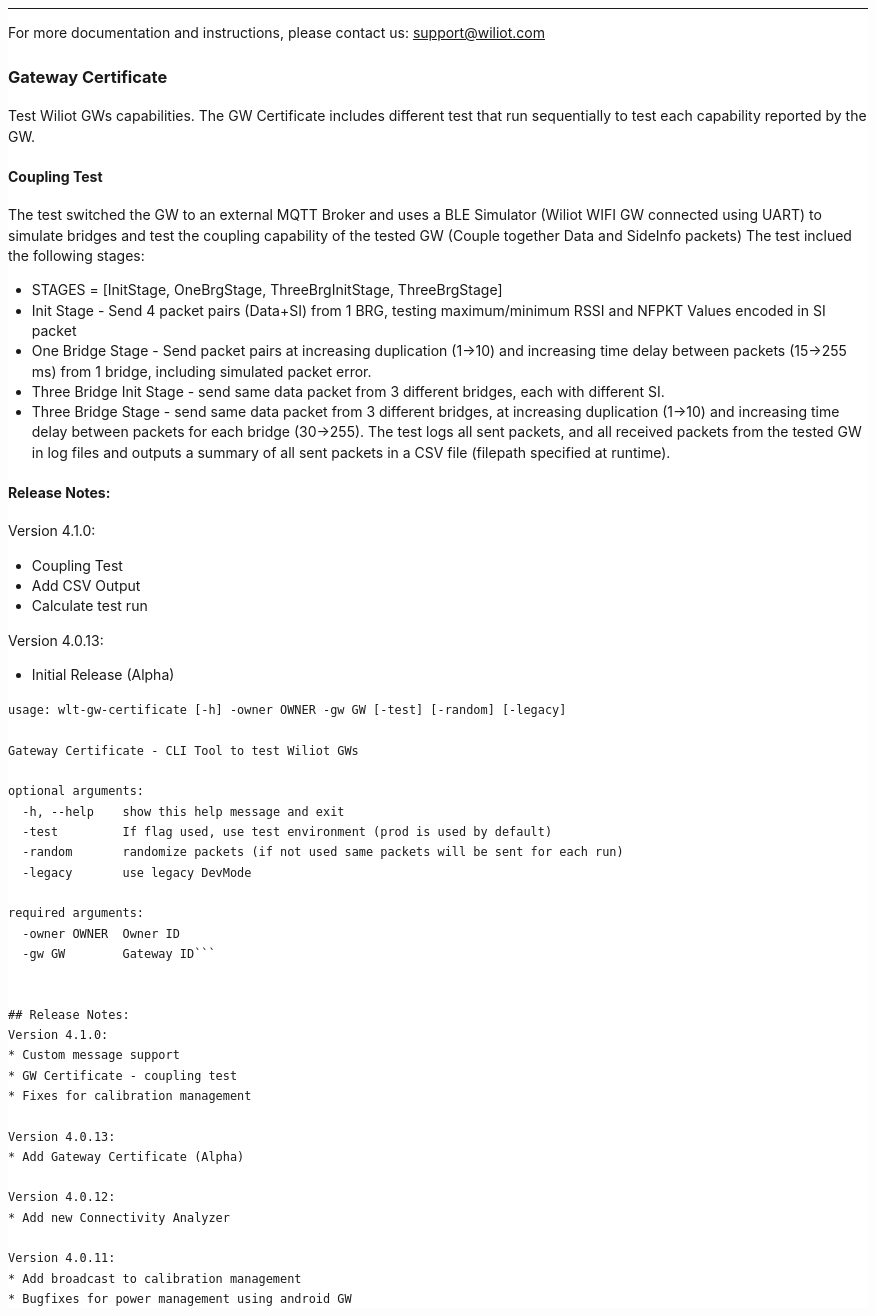 ------------------

For more documentation and instructions, please contact us: support@wiliot.com

### Gateway Certificate
Test Wiliot GWs capabilities.
The GW Certificate includes different test that run sequentially to test each capability reported by the GW.

#### Coupling Test
The test switched the GW to an external MQTT Broker and uses a BLE Simulator (Wiliot WIFI GW connected using UART) to simulate bridges and test the coupling capability of the tested GW (Couple together Data and SideInfo packets)
The test inclued the following stages:
- STAGES = [InitStage, OneBrgStage, ThreeBrgInitStage, ThreeBrgStage]
- Init Stage - Send 4 packet pairs (Data+SI) from 1 BRG, testing maximum/minimum RSSI and NFPKT Values encoded in SI packet
- One Bridge Stage - Send packet pairs at increasing duplication (1->10) and increasing time delay between packets (15->255 ms) from 1 bridge, including simulated packet error.
- Three Bridge Init Stage - send same data packet from 3 different bridges, each with different SI.
- Three Bridge Stage - send same data packet from 3 different bridges, at increasing duplication (1->10) and increasing time delay between packets for each bridge (30->255).
The test logs all sent packets, and all received packets from the tested GW in log files and outputs a summary of all sent packets in a CSV file (filepath specified at runtime).

#### Release Notes:
Version 4.1.0:
* Coupling Test
* Add CSV Output
* Calculate test run

Version 4.0.13:
* Initial Release (Alpha)

```
usage: wlt-gw-certificate [-h] -owner OWNER -gw GW [-test] [-random] [-legacy]

Gateway Certificate - CLI Tool to test Wiliot GWs

optional arguments:
  -h, --help    show this help message and exit
  -test         If flag used, use test environment (prod is used by default)
  -random       randomize packets (if not used same packets will be sent for each run)
  -legacy       use legacy DevMode

required arguments:
  -owner OWNER  Owner ID
  -gw GW        Gateway ID```


## Release Notes:
Version 4.1.0:
* Custom message support
* GW Certificate - coupling test
* Fixes for calibration management

Version 4.0.13:
* Add Gateway Certificate (Alpha)

Version 4.0.12:
* Add new Connectivity Analyzer

Version 4.0.11:
* Add broadcast to calibration management
* Bugfixes for power management using android GW
```